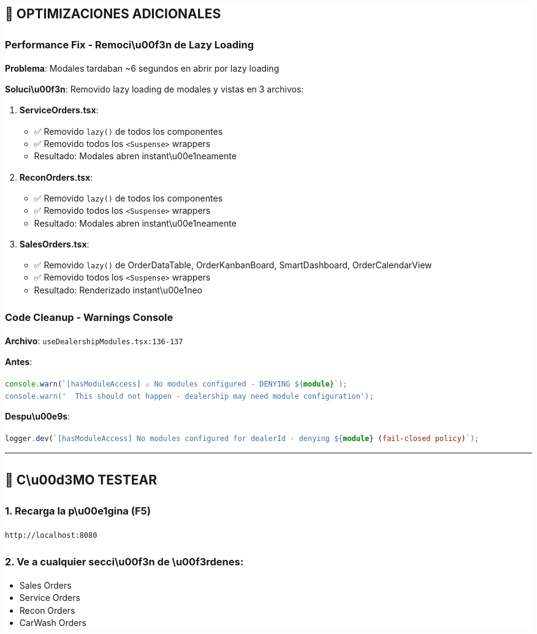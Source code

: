 ## 🚀 OPTIMIZACIONES ADICIONALES

### Performance Fix - Remoci\u00f3n de Lazy Loading

**Problema**: Modales tardaban ~6 segundos en abrir por lazy loading

**Soluci\u00f3n**: Removido lazy loading de modales y vistas en 3 archivos:

1. **ServiceOrders.tsx**:
   - ✅ Removido `lazy()` de todos los componentes
   - ✅ Removido todos los `<Suspense>` wrappers
   - Resultado: Modales abren instant\u00e1neamente

2. **ReconOrders.tsx**:
   - ✅ Removido `lazy()` de todos los componentes
   - ✅ Removido todos los `<Suspense>` wrappers
   - Resultado: Modales abren instant\u00e1neamente

3. **SalesOrders.tsx**:
   - ✅ Removido `lazy()` de OrderDataTable, OrderKanbanBoard, SmartDashboard, OrderCalendarView
   - ✅ Removido todos los `<Suspense>` wrappers
   - Resultado: Renderizado instant\u00e1neo

### Code Cleanup - Warnings Console

**Archivo**: `useDealershipModules.tsx:136-137`

**Antes**:
```typescript
console.warn(`[hasModuleAccess] ⚠️ No modules configured - DENYING ${module}`);
console.warn('  This should not happen - dealership may need module configuration');
```

**Despu\u00e9s**:
```typescript
logger.dev(`[hasModuleAccess] No modules configured for dealerId - denying ${module} (fail-closed policy)`);
```

---

## 🧪 C\u00d3MO TESTEAR

### 1. Recarga la p\u00e1gina (F5)

```bash
http://localhost:8080
```

### 2. Ve a cualquier secci\u00f3n de \u00f3rdenes:
- Sales Orders
- Service Orders
- Recon Orders
- CarWash Orders
